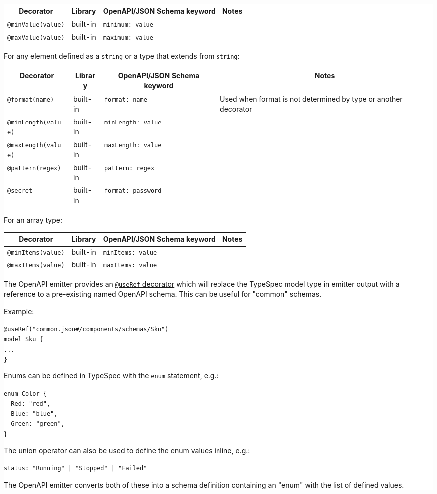 | Decorator          | Library  | OpenAPI/JSON Schema keyword | Notes |
| ------------------ | -------- | --------------------------- | ----- |
| `@minValue(value)` | built-in | `minimum: value`            |       |
| `@maxValue(value)` | built-in | `maximum: value`            |       |

For any element defined as a `string` or a type that extends from `string`:

| Decorator           | Library  | OpenAPI/JSON Schema keyword | Notes                                                           |
| ------------------- | -------- | --------------------------- | --------------------------------------------------------------- |
| `@format(name)`     | built-in | `format: name`              | Used when format is not determined by type or another decorator |
| `@minLength(value)` | built-in | `minLength: value`          |                                                                 |
| `@maxLength(value)` | built-in | `maxLength: value`          |                                                                 |
| `@pattern(regex)`   | built-in | `pattern: regex`            |                                                                 |
| `@secret`           | built-in | `format: password`          |                                                                 |

For an array type:

| Decorator          | Library  | OpenAPI/JSON Schema keyword | Notes |
| ------------------ | -------- | --------------------------- | ----- |
| `@minItems(value)` | built-in | `minItems: value`           |       |
| `@maxItems(value)` | built-in | `maxItems: value`           |       |

The OpenAPI emitter provides an [`@useRef` decorator](../reference/decorators.md#OpenAPI.useRef) which will replace the TypeSpec model type in emitter output with a reference to a pre-existing named OpenAPI schema. This can be useful for "common" schemas.

Example:

```typespec
@useRef("common.json#/components/schemas/Sku")
model Sku {
...
}
```

Enums can be defined in TypeSpec with the [`enum` statement](../../language-basics/enums.md), e.g.:

```typespec
enum Color {
  Red: "red",
  Blue: "blue",
  Green: "green",
}
```

The union operator can also be used to define the enum values inline, e.g.:

```typespec
status: "Running" | "Stopped" | "Failed"
```

The OpenAPI emitter converts both of these into a schema definition containing an "enum" with the list of defined values.
